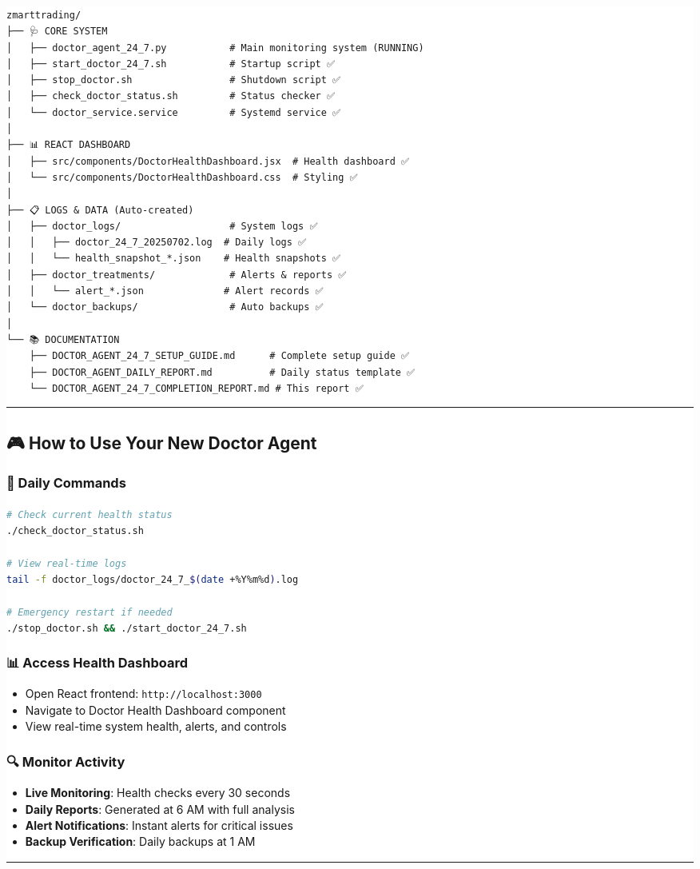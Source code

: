 ```
zmarttrading/
├── 🩺 CORE SYSTEM
│   ├── doctor_agent_24_7.py           # Main monitoring system (RUNNING)
│   ├── start_doctor_24_7.sh           # Startup script ✅
│   ├── stop_doctor.sh                 # Shutdown script ✅
│   ├── check_doctor_status.sh         # Status checker ✅
│   └── doctor_service.service         # Systemd service ✅
│
├── 📊 REACT DASHBOARD  
│   ├── src/components/DoctorHealthDashboard.jsx  # Health dashboard ✅
│   └── src/components/DoctorHealthDashboard.css  # Styling ✅
│
├── 📋 LOGS & DATA (Auto-created)
│   ├── doctor_logs/                   # System logs ✅
│   │   ├── doctor_24_7_20250702.log  # Daily logs ✅
│   │   └── health_snapshot_*.json    # Health snapshots ✅
│   ├── doctor_treatments/             # Alerts & reports ✅
│   │   └── alert_*.json              # Alert records ✅
│   └── doctor_backups/                # Auto backups ✅
│
└── 📚 DOCUMENTATION
    ├── DOCTOR_AGENT_24_7_SETUP_GUIDE.md      # Complete setup guide ✅
    ├── DOCTOR_AGENT_DAILY_REPORT.md          # Daily status template ✅
    └── DOCTOR_AGENT_24_7_COMPLETION_REPORT.md # This report ✅
```

---

## 🎮 **How to Use Your New Doctor Agent**

### **📱 Daily Commands**
```bash
# Check current health status
./check_doctor_status.sh

# View real-time logs  
tail -f doctor_logs/doctor_24_7_$(date +%Y%m%d).log

# Emergency restart if needed
./stop_doctor.sh && ./start_doctor_24_7.sh
```

### **📊 Access Health Dashboard**
- Open React frontend: `http://localhost:3000`
- Navigate to Doctor Health Dashboard component
- View real-time system health, alerts, and controls

### **🔍 Monitor Activity**
- **Live Monitoring**: Health checks every 30 seconds
- **Daily Reports**: Generated at 6 AM with full analysis
- **Alert Notifications**: Instant alerts for critical issues
- **Backup Verification**: Daily backups at 1 AM

---